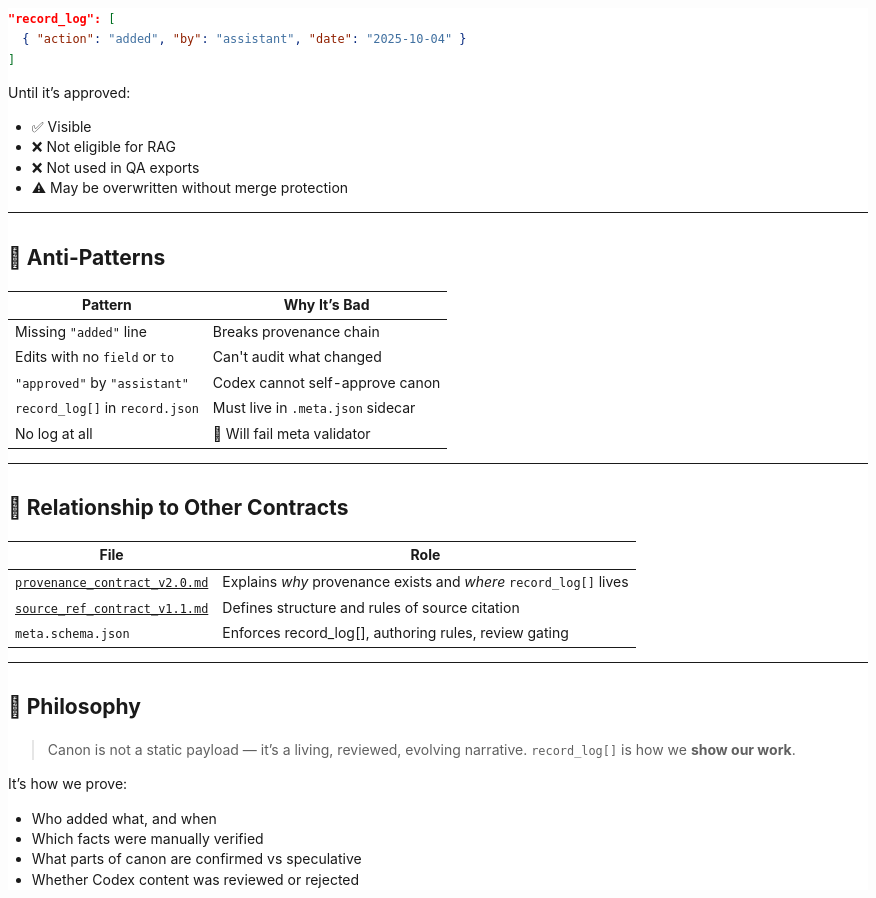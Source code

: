 ```json
"record_log": [
  { "action": "added", "by": "assistant", "date": "2025-10-04" }
]
```

Until it’s approved:

- ✅ Visible
- ❌ Not eligible for RAG
- ❌ Not used in QA exports
- ⚠️ May be overwritten without merge protection

---

## 🚫 Anti-Patterns

| Pattern                         | Why It’s Bad                      |
| ------------------------------- | --------------------------------- |
| Missing `"added"` line          | Breaks provenance chain           |
| Edits with no `field` or `to`   | Can't audit what changed          |
| `"approved"` by `"assistant"`   | Codex cannot self-approve canon   |
| `record_log[]` in `record.json` | Must live in `.meta.json` sidecar |
| No log at all                   | 🚨 Will fail meta validator       |

---

## 🔗 Relationship to Other Contracts

| File                                               | Role                                                              |
| -------------------------------------------------- | ----------------------------------------------------------------- |
| [`provenance_contract_v2.0.md`](provenance_contract_v2.0.md) | Explains *why* provenance exists and *where* `record_log[]` lives |
| [`source_ref_contract_v1.1.md`](source_ref_contract_v1.1.md) | Defines structure and rules of source citation                    |
| `meta.schema.json`                                 | Enforces record_log[], authoring rules, review gating             |

---

## 🧠 Philosophy

> Canon is not a static payload — it’s a living, reviewed, evolving narrative.
> `record_log[]` is how we **show our work**.

It’s how we prove:

- Who added what, and when
- Which facts were manually verified
- What parts of canon are confirmed vs speculative
- Whether Codex content was reviewed or rejected
